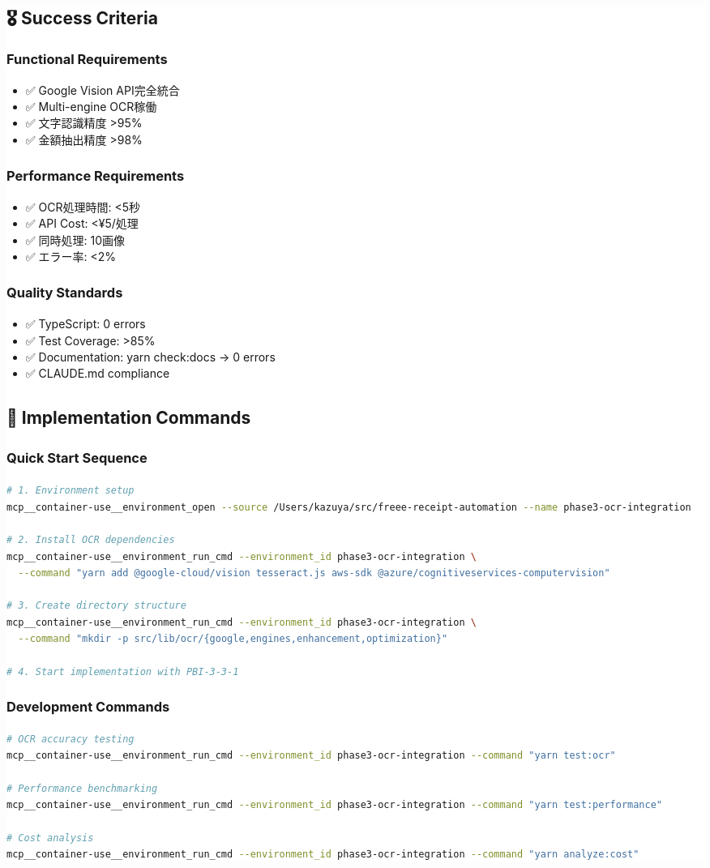 ## 🎖️ Success Criteria

### **Functional Requirements**

- ✅ Google Vision API完全統合
- ✅ Multi-engine OCR稼働
- ✅ 文字認識精度 >95%
- ✅ 金額抽出精度 >98%

### **Performance Requirements**

- ✅ OCR処理時間: <5秒
- ✅ API Cost: <¥5/処理
- ✅ 同時処理: 10画像
- ✅ エラー率: <2%

### **Quality Standards**

- ✅ TypeScript: 0 errors
- ✅ Test Coverage: >85%
- ✅ Documentation: yarn check:docs → 0 errors
- ✅ CLAUDE.md compliance

## 🚀 Implementation Commands

### **Quick Start Sequence**

```bash
# 1. Environment setup
mcp__container-use__environment_open --source /Users/kazuya/src/freee-receipt-automation --name phase3-ocr-integration

# 2. Install OCR dependencies
mcp__container-use__environment_run_cmd --environment_id phase3-ocr-integration \
  --command "yarn add @google-cloud/vision tesseract.js aws-sdk @azure/cognitiveservices-computervision"

# 3. Create directory structure
mcp__container-use__environment_run_cmd --environment_id phase3-ocr-integration \
  --command "mkdir -p src/lib/ocr/{google,engines,enhancement,optimization}"

# 4. Start implementation with PBI-3-3-1
```

### **Development Commands**

```bash
# OCR accuracy testing
mcp__container-use__environment_run_cmd --environment_id phase3-ocr-integration --command "yarn test:ocr"

# Performance benchmarking
mcp__container-use__environment_run_cmd --environment_id phase3-ocr-integration --command "yarn test:performance"

# Cost analysis
mcp__container-use__environment_run_cmd --environment_id phase3-ocr-integration --command "yarn analyze:cost"
```
